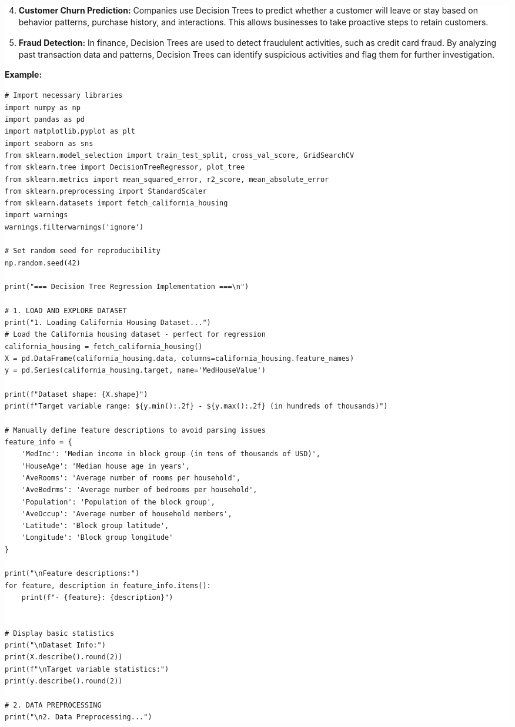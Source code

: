 4. **Customer Churn Prediction:** Companies use Decision Trees to predict whether a customer will leave or stay based on behavior patterns, purchase history, and interactions. This allows businesses to take proactive steps to retain customers.

5. **Fraud Detection:** In finance, Decision Trees are used to detect fraudulent activities, such as credit card fraud. By analyzing past transaction data and patterns, Decision Trees can identify suspicious activities and flag them for further investigation.


**Example:**

```
# Import necessary libraries
import numpy as np
import pandas as pd
import matplotlib.pyplot as plt
import seaborn as sns
from sklearn.model_selection import train_test_split, cross_val_score, GridSearchCV
from sklearn.tree import DecisionTreeRegressor, plot_tree
from sklearn.metrics import mean_squared_error, r2_score, mean_absolute_error
from sklearn.preprocessing import StandardScaler
from sklearn.datasets import fetch_california_housing
import warnings
warnings.filterwarnings('ignore')

# Set random seed for reproducibility
np.random.seed(42)

print("=== Decision Tree Regression Implementation ===\n")

# 1. LOAD AND EXPLORE DATASET
print("1. Loading California Housing Dataset...")
# Load the California housing dataset - perfect for regression
california_housing = fetch_california_housing()
X = pd.DataFrame(california_housing.data, columns=california_housing.feature_names)
y = pd.Series(california_housing.target, name='MedHouseValue')

print(f"Dataset shape: {X.shape}")
print(f"Target variable range: ${y.min():.2f} - ${y.max():.2f} (in hundreds of thousands)")

# Manually define feature descriptions to avoid parsing issues
feature_info = {
    'MedInc': 'Median income in block group (in tens of thousands of USD)',
    'HouseAge': 'Median house age in years',
    'AveRooms': 'Average number of rooms per household',
    'AveBedrms': 'Average number of bedrooms per household',
    'Population': 'Population of the block group',
    'AveOccup': 'Average number of household members',
    'Latitude': 'Block group latitude',
    'Longitude': 'Block group longitude'
}

print("\nFeature descriptions:")
for feature, description in feature_info.items():
    print(f"- {feature}: {description}")


# Display basic statistics
print("\nDataset Info:")
print(X.describe().round(2))
print(f"\nTarget variable statistics:")
print(y.describe().round(2))

# 2. DATA PREPROCESSING
print("\n2. Data Preprocessing...")

```